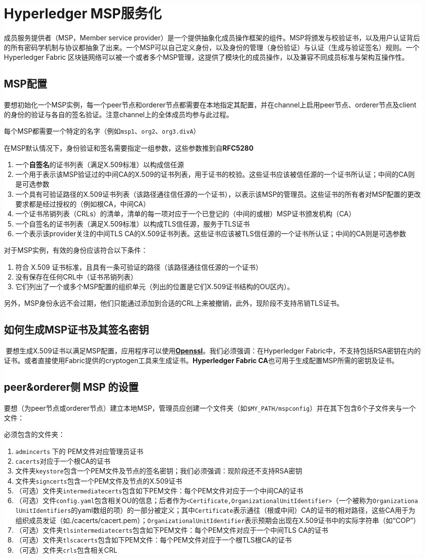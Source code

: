 # Hyperledger MSP服务化

成员服务提供者（MSP，Member service provider）是一个提供抽象化成员操作框架的组件。MSP将颁发与校验证书，以及用户认证背后的所有密码学机制与协议都抽象了出来。一个MSP可以自己定义身份，以及身份的管理（身份验证）与认证（生成与验证签名）规则。一个Hyperledger Fabric 区块链网络可以被一个或者多个MSP管理，这提供了模块化的成员操作，以及兼容不同成员标准与架构互操作性。

## MSP配置

要想初始化一个MSP实例，每一个peer节点和orderer节点都需要在本地指定其配置，并在channel上启用peer节点、orderer节点及client的身份的验证与各自的签名验证。注意channel上的全体成员均参与此过程。



每个MSP都需要一个特定的名字（例如`msp1`、`org2`、`org3.divA`）

在MSP默认情况下，身份验证和签名需要指定一组参数，这些参数推到自**RFC5280**

1. 一个**自签名**的证书列表（满足X.509标准）以构成信任源
2. 一个用于表示该MSP验证过的中间CA的X.509的证书列表，用于证书的校验。这些证书应该被信任源的一个证书所认证；中间的CA则是可选参数
3. 一个具有可验证路径的X.509证书列表（该路径通往信任源的一个证书），以表示该MSP的管理员。这些证书的所有者对MSP配置的更改要求都是经过授权的（例如根CA，中间CA）
4. 一个证书吊销列表（CRLs）的清单，清单的每一项对应于一个已登记的（中间的或根）MSP证书颁发机构（CA）
5. 一个自签名的证书列表（满足X.509标准）以构成TLS信任源，服务于TLS证书
6. 一个表示该provider关注的中间TLS CA的X.509证书列表。这些证书应该被TLS信任源的一个证书所认证；中间的CA则是可选参数

对于MSP实例，有效的身份应该符合以下条件：

1. 符合 X.509 证书标准，且具有一条可验证的路径（该路径通往信任源的一个证书）
2. 没有保存在任何CRL中（证书吊销列表）
3. 它们列出了一个或多个MSP配置的组织单元（列出的位置是它们X.509证书结构的OU区内）。

另外，MSP身份永远不会过期，他们只能通过添加到合适的CRL上来被撤销，此外，现阶段不支持吊销TLS证书。





## 如何生成MSP证书及其签名密钥

​	要想生成X.509证书以满足MSP配置，应用程序可以使用[**Openssl**](https://www.openssl.org/)。我们必须强调：在Hyperledger Fabric中，不支持包括RSA密钥在内的证书。或者直接使用Fabric提供的cryptogen工具来生成证书。**Hyperledger Fabric CA**也可用于生成配置MSP所需的密钥及证书。

## peer&orderer侧 MSP 的设置

要想（为peer节点或orderer节点）建立本地MSP，管理员应创建一个文件夹（如`$MY_PATH/mspconfig`）并在其下包含6个子文件夹与一个文件：

必须包含的文件夹：

1. `admincerts` 下的 PEM文件对应管理员证书
2. `cacerts`对应于一个根CA的证书
3. 文件夹`keystore`包含一个PEM文件及节点的签名密钥；我们必须强调：现阶段还不支持RSA密钥
4. 文件夹`signcerts`包含一个PEM文件及节点的X.509证书
5. （可选）文件夹`intermediatecerts`包含如下PEM文件：每个PEM文件对应于一个中间CA的证书
6. （可选）文件`config.yaml`包含相关OU的信息；后者作为`<Certificate,OrganizationalUnitIdentifier>`（一个被称为`OrganizationalUnitIdentifiers`的yaml数组的项）的一部分被定义；其中`Certificate`表示通往（根或中间）CA的证书的相对路径，这些CA用于为组织成员发证（如./cacerts/cacert.pem）；`OrganizationalUnitIdentifier`表示预期会出现在X.509证书中的实际字符串（如“COP”）
7. （可选）文件夹`tlsintermediatecerts`包含如下PEM文件：每个PEM文件对应于一个中间TLS CA的证书
8. （可选）文件夹`tlscacerts`包含如下PEM文件：每个PEM文件对应于一个根TLS根CA的证书
9. （可选）文件夹`crls`包含相关CRL
